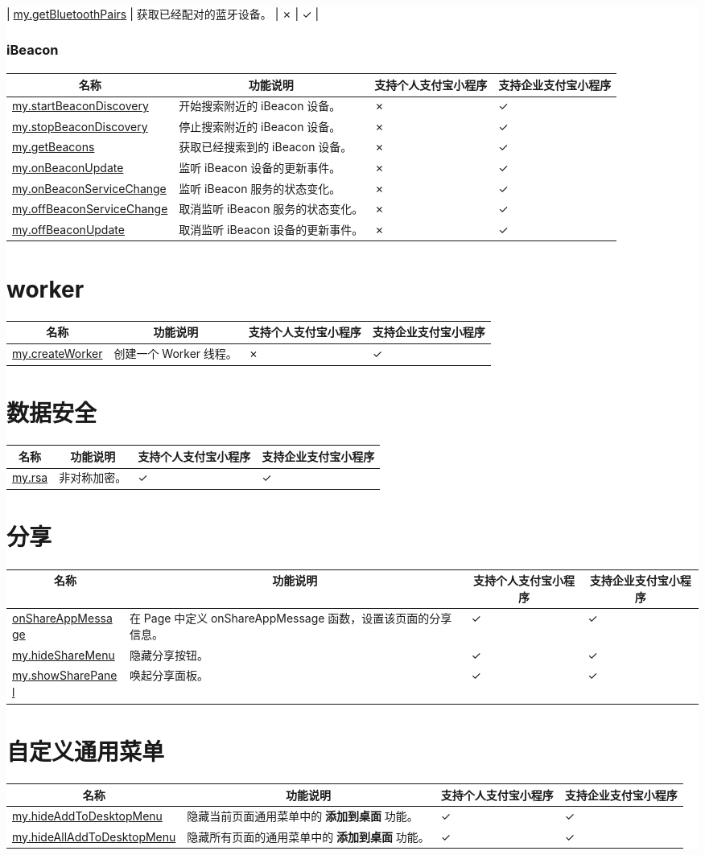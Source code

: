 | [my.getBluetoothPairs](https://opendocs.alipay.com/mini/01zdnf) | 获取已经配对的蓝牙设备。  | ✗ | ✓ |


### iBeacon
| **名称** | **功能说明** | **支持个人支付宝小程序** | **支持企业支付宝小程序** |
| --- | --- | --- | --- |
| [my.startBeaconDiscovery](api/cy1g7k) | 开始搜索附近的 iBeacon 设备。 | ✗ | ✓ |
| [my.stopBeaconDiscovery](api/yp5owa) | 停止搜索附近的 iBeacon 设备。 | ✗ | ✓ |
| [my.getBeacons](api/yqleyc) | 获取已经搜索到的 iBeacon 设备。 | ✗ | ✓ |
| [my.onBeaconUpdate](api/kvdg9y) | 监听 iBeacon 设备的更新事件。 | ✗ | ✓ |
| [my.onBeaconServiceChange](api/rq1dl7) | 监听 iBeacon 服务的状态变化。 | ✗ | ✓ |
| [my.offBeaconServiceChange](https://opendocs.alipay.com/mini/api/offbeaconservicechange) | 取消监听 iBeacon 服务的状态变化。 | ✗ | ✓ |
| [my.offBeaconUpdate](https://opendocs.alipay.com/mini/api/offbeaconupdate) | 取消监听 iBeacon 设备的更新事件。 | ✗ | ✓ |


# worker
| **名称** | **功能说明** | **支持个人支付宝小程序** | **支持企业支付宝小程序** |
| --- | --- | --- | --- |
| [my.createWorker](https://opendocs.alipay.com/mini/api/createworker) | 创建一个 Worker 线程。 | ✗ | ✓ |


# 数据安全
| **名称** | **功能说明** | **支持个人支付宝小程序** | **支持企业支付宝小程序** |
| --- | --- | --- | --- |
| [my.rsa](/mini/api/data-safe) | 非对称加密。 | ✓ | ✓ |


# 分享
| **名称** | **功能说明** | **支持个人支付宝小程序** | **支持企业支付宝小程序** |
| --- | --- | --- | --- |
| [onShareAppMessage](https://opendocs.alipay.com/mini/framework/page-detail#%E9%A1%B5%E9%9D%A2%E4%BA%8B%E4%BB%B6%E5%A4%84%E7%90%86%E5%87%BD%E6%95%B0) | 在 Page 中定义 onShareAppMessage 函数，设置该页面的分享信息。 | ✓ | ✓ |
| [my.hideShareMenu](/mini/api/share_app) | 隐藏分享按钮。 | ✓ | ✓ |
| [my.showSharePanel](api/omg2ye) | 唤起分享面板。 | ✓ | ✓ |


# 自定义通用菜单
| **名称** | **功能说明** | **支持个人支付宝小程序** | **支持企业支付宝小程序** |
| --- | --- | --- | --- |
| [my.hideAddToDesktopMenu](/mini/api/optionmenuitem) | 隐藏当前页面通用菜单中的 **添加到桌面** 功能。 | ✓ | ✓ |
| [my.hideAllAddToDesktopMenu](api/fdaplu) | 隐藏所有页面的通用菜单中的 **添加到桌面** 功能。 | ✓ | ✓ |
